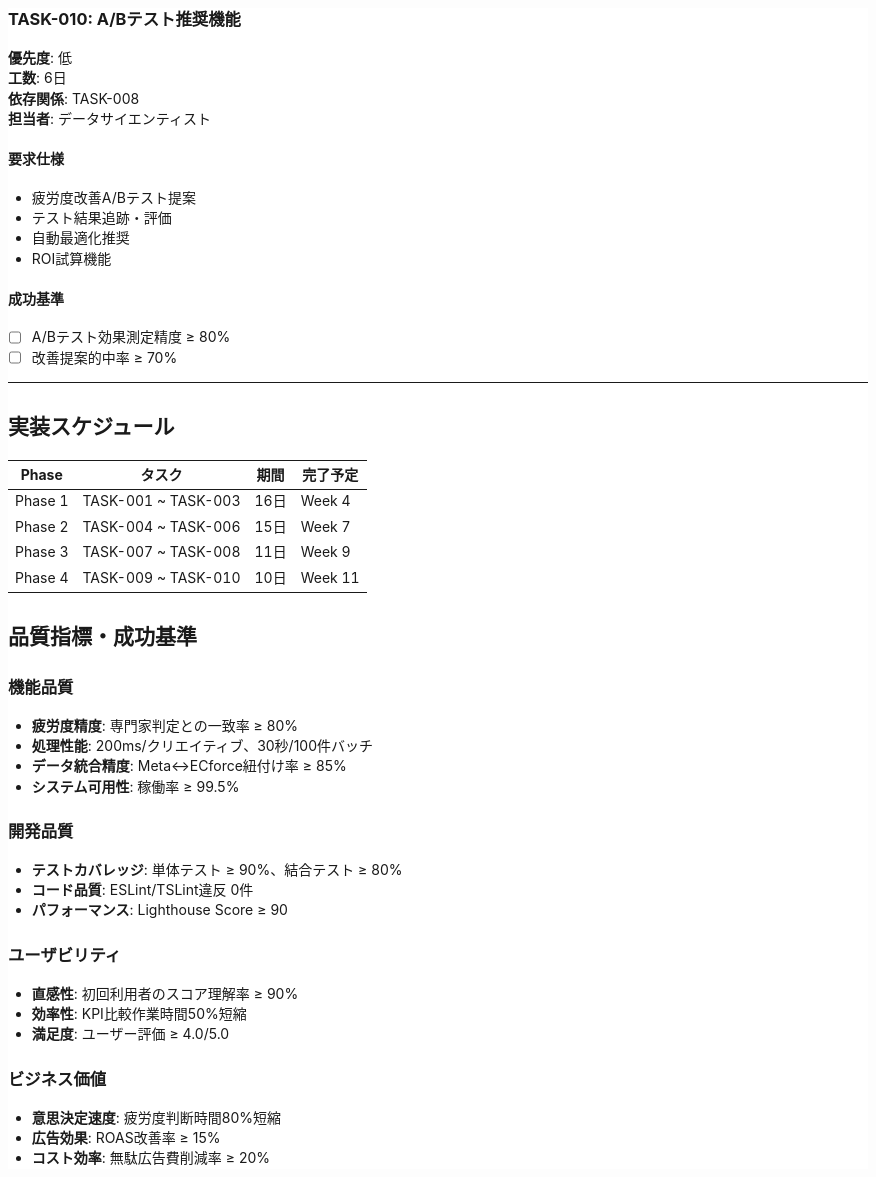
### TASK-010: A/Bテスト推奨機能

**優先度**: 低  
**工数**: 6日  
**依存関係**: TASK-008  
**担当者**: データサイエンティスト

#### 要求仕様
- 疲労度改善A/Bテスト提案
- テスト結果追跡・評価
- 自動最適化推奨
- ROI試算機能

#### 成功基準
- [ ] A/Bテスト効果測定精度 ≥ 80%
- [ ] 改善提案的中率 ≥ 70%

---

## 実装スケジュール

| Phase | タスク | 期間 | 完了予定 |
|-------|--------|------|----------|
| Phase 1 | TASK-001 ~ TASK-003 | 16日 | Week 4 |
| Phase 2 | TASK-004 ~ TASK-006 | 15日 | Week 7 |
| Phase 3 | TASK-007 ~ TASK-008 | 11日 | Week 9 |
| Phase 4 | TASK-009 ~ TASK-010 | 10日 | Week 11 |

## 品質指標・成功基準

### 機能品質
- **疲労度精度**: 専門家判定との一致率 ≥ 80%
- **処理性能**: 200ms/クリエイティブ、30秒/100件バッチ
- **データ統合精度**: Meta↔ECforce紐付け率 ≥ 85%
- **システム可用性**: 稼働率 ≥ 99.5%

### 開発品質
- **テストカバレッジ**: 単体テスト ≥ 90%、結合テスト ≥ 80%
- **コード品質**: ESLint/TSLint違反 0件
- **パフォーマンス**: Lighthouse Score ≥ 90

### ユーザビリティ
- **直感性**: 初回利用者のスコア理解率 ≥ 90%
- **効率性**: KPI比較作業時間50%短縮
- **満足度**: ユーザー評価 ≥ 4.0/5.0

### ビジネス価値
- **意思決定速度**: 疲労度判断時間80%短縮
- **広告効果**: ROAS改善率 ≥ 15%
- **コスト効率**: 無駄広告費削減率 ≥ 20%
